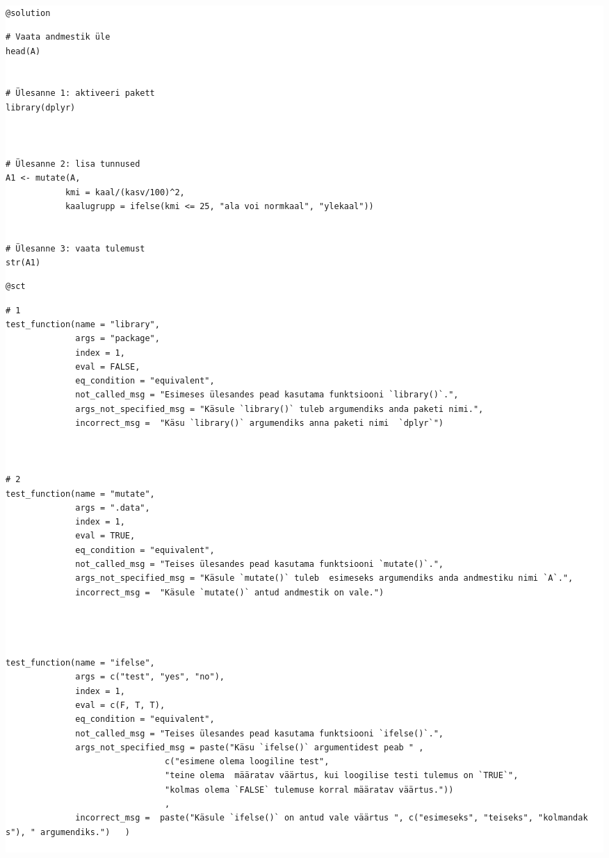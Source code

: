 `@solution`
```{r}
# Vaata andmestik üle
head(A)


# Ülesanne 1: aktiveeri pakett
library(dplyr)
 


# Ülesanne 2: lisa tunnused
A1 <- mutate(A, 
            kmi = kaal/(kasv/100)^2, 
            kaalugrupp = ifelse(kmi <= 25, "ala voi normkaal", "ylekaal"))


# Ülesanne 3: vaata tulemust
str(A1)
```

`@sct`
```{r}
# 1
test_function(name = "library", 
              args = "package",
              index = 1,
              eval = FALSE,
              eq_condition = "equivalent",
              not_called_msg = "Esimeses ülesandes pead kasutama funktsiooni `library()`.",
              args_not_specified_msg = "Käsule `library()` tuleb argumendiks anda paketi nimi.",
              incorrect_msg =  "Käsu `library()` argumendiks anna paketi nimi  `dplyr`")



# 2
test_function(name = "mutate", 
              args = ".data",
              index = 1,
              eval = TRUE,
              eq_condition = "equivalent",
              not_called_msg = "Teises ülesandes pead kasutama funktsiooni `mutate()`.",
              args_not_specified_msg = "Käsule `mutate()` tuleb  esimeseks argumendiks anda andmestiku nimi `A`.",
              incorrect_msg =  "Käsule `mutate()` antud andmestik on vale.")




test_function(name = "ifelse", 
              args = c("test", "yes", "no"),
              index = 1,
              eval = c(F, T, T),
              eq_condition = "equivalent",
              not_called_msg = "Teises ülesandes pead kasutama funktsiooni `ifelse()`.",
              args_not_specified_msg = paste("Käsu `ifelse()` argumentidest peab " ,
                                c("esimene olema loogiline test", 
                                "teine olema  määratav väärtus, kui loogilise testi tulemus on `TRUE`", 
                                "kolmas olema `FALSE` tulemuse korral määratav väärtus."))
                                ,
              incorrect_msg =  paste("Käsule `ifelse()` on antud vale väärtus ", c("esimeseks", "teiseks", "kolmandaks"), " argumendiks.")   )


```